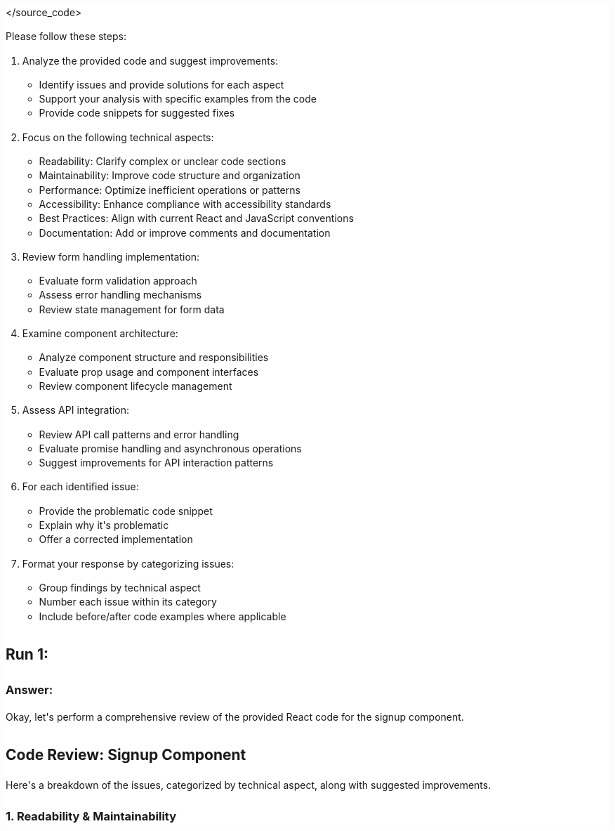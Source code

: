 </source_code>

Please follow these steps:

1. Analyze the provided code and suggest improvements:
   - Identify issues and provide solutions for each aspect
   - Support your analysis with specific examples from the code
   - Provide code snippets for suggested fixes

2. Focus on the following technical aspects:
   - Readability: Clarify complex or unclear code sections
   - Maintainability: Improve code structure and organization
   - Performance: Optimize inefficient operations or patterns
   - Accessibility: Enhance compliance with accessibility standards
   - Best Practices: Align with current React and JavaScript conventions
   - Documentation: Add or improve comments and documentation

3. Review form handling implementation:
   - Evaluate form validation approach
   - Assess error handling mechanisms
   - Review state management for form data

4. Examine component architecture:
   - Analyze component structure and responsibilities
   - Evaluate prop usage and component interfaces
   - Review component lifecycle management

5. Assess API integration:
   - Review API call patterns and error handling
   - Evaluate promise handling and asynchronous operations
   - Suggest improvements for API interaction patterns

6. For each identified issue:
   - Provide the problematic code snippet
   - Explain why it's problematic
   - Offer a corrected implementation

7. Format your response by categorizing issues:
   - Group findings by technical aspect
   - Number each issue within its category
   - Include before/after code examples where applicable

## Run 1:
### Answer:
Okay, let's perform a comprehensive review of the provided React code for the signup component.

## Code Review: Signup Component

Here's a breakdown of the issues, categorized by technical aspect, along with suggested improvements.

### 1. Readability & Maintainability
